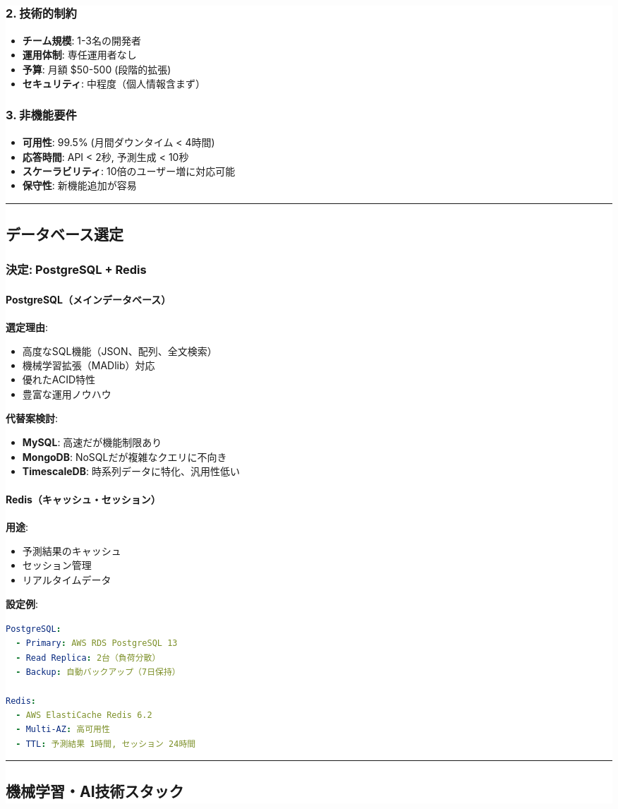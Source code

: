 ### 2. 技術的制約
- **チーム規模**: 1-3名の開発者
- **運用体制**: 専任運用者なし
- **予算**: 月額 $50-500 (段階的拡張)
- **セキュリティ**: 中程度（個人情報含まず）

### 3. 非機能要件
- **可用性**: 99.5% (月間ダウンタイム < 4時間)
- **応答時間**: API < 2秒, 予測生成 < 10秒
- **スケーラビリティ**: 10倍のユーザー増に対応可能
- **保守性**: 新機能追加が容易

---

## データベース選定

### 決定: PostgreSQL + Redis

#### PostgreSQL（メインデータベース）
**選定理由**:
- 高度なSQL機能（JSON、配列、全文検索）
- 機械学習拡張（MADlib）対応
- 優れたACID特性
- 豊富な運用ノウハウ

**代替案検討**:
- **MySQL**: 高速だが機能制限あり
- **MongoDB**: NoSQLだが複雑なクエリに不向き
- **TimescaleDB**: 時系列データに特化、汎用性低い

#### Redis（キャッシュ・セッション）
**用途**:
- 予測結果のキャッシュ
- セッション管理
- リアルタイムデータ

**設定例**:
```yaml
PostgreSQL:
  - Primary: AWS RDS PostgreSQL 13
  - Read Replica: 2台（負荷分散）
  - Backup: 自動バックアップ（7日保持）

Redis:
  - AWS ElastiCache Redis 6.2
  - Multi-AZ: 高可用性
  - TTL: 予測結果 1時間, セッション 24時間
```

---

## 機械学習・AI技術スタック
